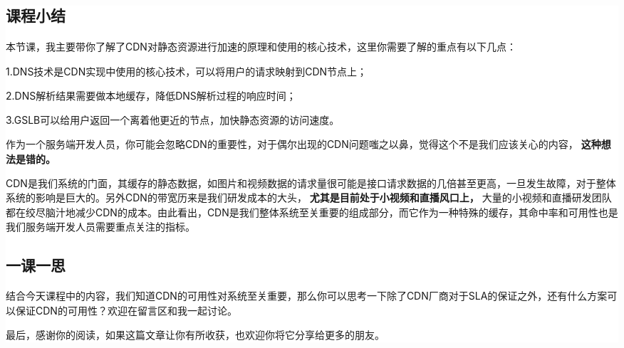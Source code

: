 ## 课程小结

本节课，我主要带你了解了CDN对静态资源进行加速的原理和使用的核心技术，这里你需要了解的重点有以下几点：

1.DNS技术是CDN实现中使用的核心技术，可以将用户的请求映射到CDN节点上；

2.DNS解析结果需要做本地缓存，降低DNS解析过程的响应时间；

3.GSLB可以给用户返回一个离着他更近的节点，加快静态资源的访问速度。

作为一个服务端开发人员，你可能会忽略CDN的重要性，对于偶尔出现的CDN问题嗤之以鼻，觉得这个不是我们应该关心的内容， **这种想法是错的。**

CDN是我们系统的门面，其缓存的静态数据，如图片和视频数据的请求量很可能是接口请求数据的几倍甚至更高，一旦发生故障，对于整体系统的影响是巨大的。另外CDN的带宽历来是我们研发成本的大头， **尤其是目前处于小视频和直播风口上，** 大量的小视频和直播研发团队都在绞尽脑汁地减少CDN的成本。由此看出，CDN是我们整体系统至关重要的组成部分，而它作为一种特殊的缓存，其命中率和可用性也是我们服务端开发人员需要重点关注的指标。

## 一课一思

结合今天课程中的内容，我们知道CDN的可用性对系统至关重要，那么你可以思考一下除了CDN厂商对于SLA的保证之外，还有什么方案可以保证CDN的可用性？欢迎在留言区和我一起讨论。

最后，感谢你的阅读，如果这篇文章让你有所收获，也欢迎你将它分享给更多的朋友。
